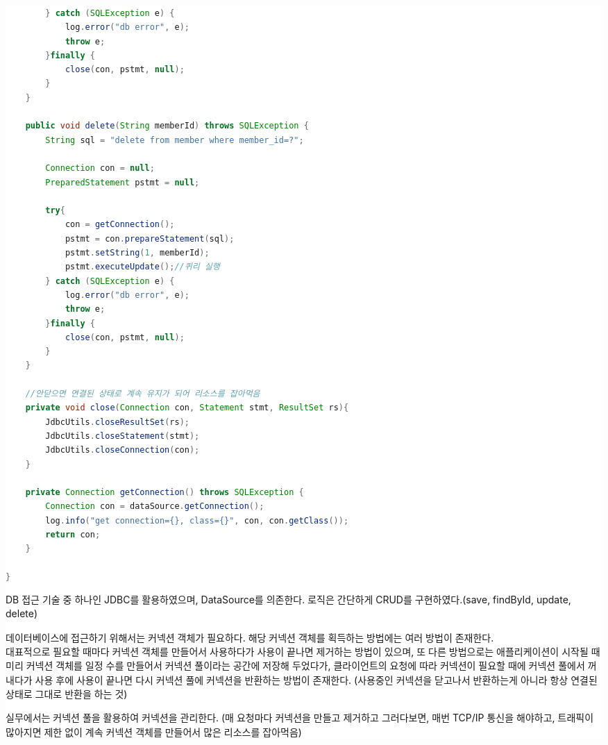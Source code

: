 ```java
        } catch (SQLException e) {
            log.error("db error", e);
            throw e;
        }finally {
            close(con, pstmt, null);
        }
    }

    public void delete(String memberId) throws SQLException {
        String sql = "delete from member where member_id=?";

        Connection con = null;
        PreparedStatement pstmt = null;

        try{
            con = getConnection();
            pstmt = con.prepareStatement(sql);
            pstmt.setString(1, memberId);
            pstmt.executeUpdate();//퀴리 실행
        } catch (SQLException e) {
            log.error("db error", e);
            throw e;
        }finally {
            close(con, pstmt, null);
        }
    }

    //안닫으면 연결된 상태로 계속 유지가 되어 리소스를 잡아먹음
    private void close(Connection con, Statement stmt, ResultSet rs){
        JdbcUtils.closeResultSet(rs);
        JdbcUtils.closeStatement(stmt);
        JdbcUtils.closeConnection(con);
    }

    private Connection getConnection() throws SQLException {
        Connection con = dataSource.getConnection();
        log.info("get connection={}, class={}", con, con.getClass());
        return con;
    }

}
```

DB 접근 기술 중 하나인 JDBC를 활용하였으며, DataSource를 의존한다. 로직은 간단하게 CRUD를 구현하였다.(save, findById, update, delete)

데이터베이스에 접근하기 위해서는 커넥션 객체가 필요하다. 해당 커넥션 객체를 획득하는 방법에는 여러 방법이 존재한다.  
대표적으로 필요할 때마다 커넥션 객체를 만들어서 사용하다가 사용이 끝나면 제거하는 방법이 있으며, 또 다른 방법으로는 애플리케이션이 시작될 때 미리 커넥션 객체를 일정 수를 만들어서 커넥션 풀이라는 공간에 저장해 두었다가, 클라이언트의 요청에 따라 커넥션이 필요할 때에 커넥션 풀에서 꺼내다가 사용 후에 사용이 끝나면 다시 커넥션 풀에 커넥션을 반환하는 방법이 존재한다. (사용중인 커넥션을 닫고나서 반환하는게 아니라 항상 연결된 상태로 그대로 반환을 하는 것)

실무에서는 커넥션 풀을 활용하여 커넥션을 관리한다. (매 요청마다 커넥션을 만들고 제거하고 그러다보면, 매번 TCP/IP 통신을 해야하고, 트래픽이 많아지면 제한 없이 계속 커넥션 객체를 만들어서 많은 리소스를 잡아먹음)
